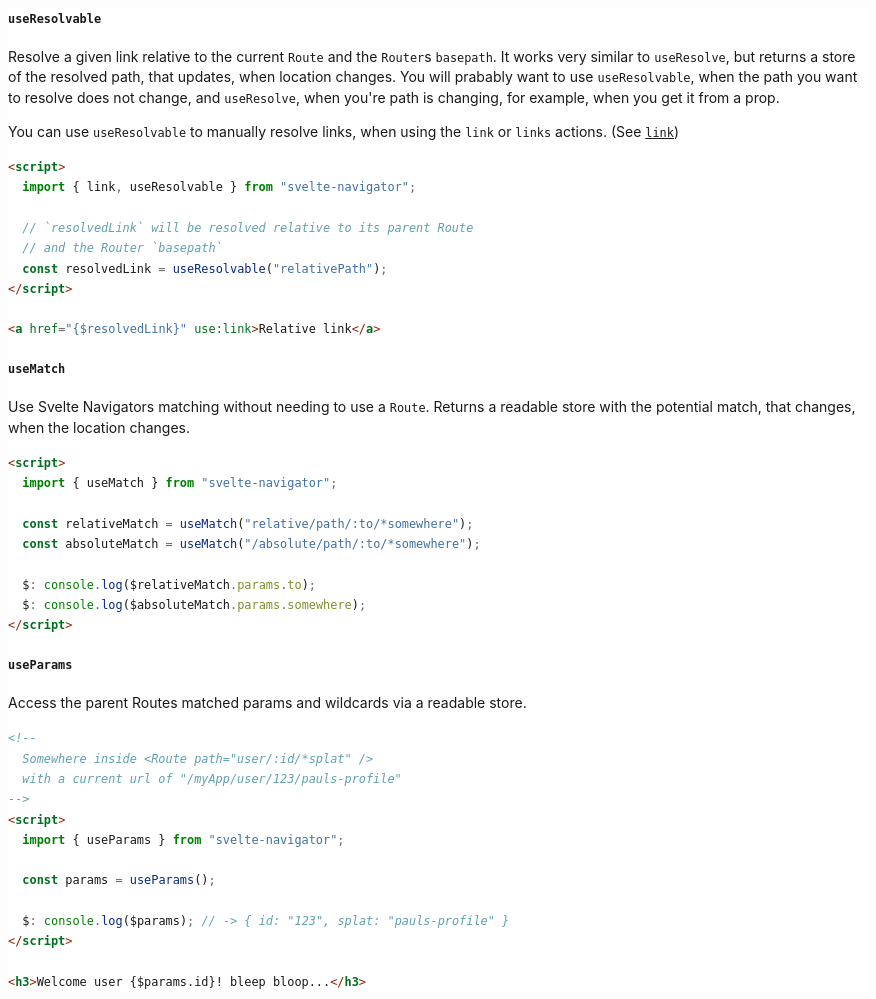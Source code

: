 #### `useResolvable`

Resolve a given link relative to the current `Route` and the `Router`s
`basepath`. It works very similar to `useResolve`, but returns a store of the
resolved path, that updates, when location changes. You will prabably want to
use `useResolvable`, when the path you want to resolve does not change, and
`useResolve`, when you're path is changing, for example, when you get it from a
prop.

You can use `useResolvable` to manually resolve links, when using the `link` or
`links` actions. (See [`link`](#link-1))

```html
<script>
  import { link, useResolvable } from "svelte-navigator";

  // `resolvedLink` will be resolved relative to its parent Route
  // and the Router `basepath`
  const resolvedLink = useResolvable("relativePath");
</script>

<a href="{$resolvedLink}" use:link>Relative link</a>
```

#### `useMatch`

Use Svelte Navigators matching without needing to use a `Route`. Returns a
readable store with the potential match, that changes, when the location
changes.

```html
<script>
  import { useMatch } from "svelte-navigator";

  const relativeMatch = useMatch("relative/path/:to/*somewhere");
  const absoluteMatch = useMatch("/absolute/path/:to/*somewhere");

  $: console.log($relativeMatch.params.to);
  $: console.log($absoluteMatch.params.somewhere);
</script>
```

#### `useParams`

Access the parent Routes matched params and wildcards via a readable store.

```html
<!--
  Somewhere inside <Route path="user/:id/*splat" />
  with a current url of "/myApp/user/123/pauls-profile"
-->
<script>
  import { useParams } from "svelte-navigator";

  const params = useParams();

  $: console.log($params); // -> { id: "123", splat: "pauls-profile" }
</script>

<h3>Welcome user {$params.id}! bleep bloop...</h3>
```
